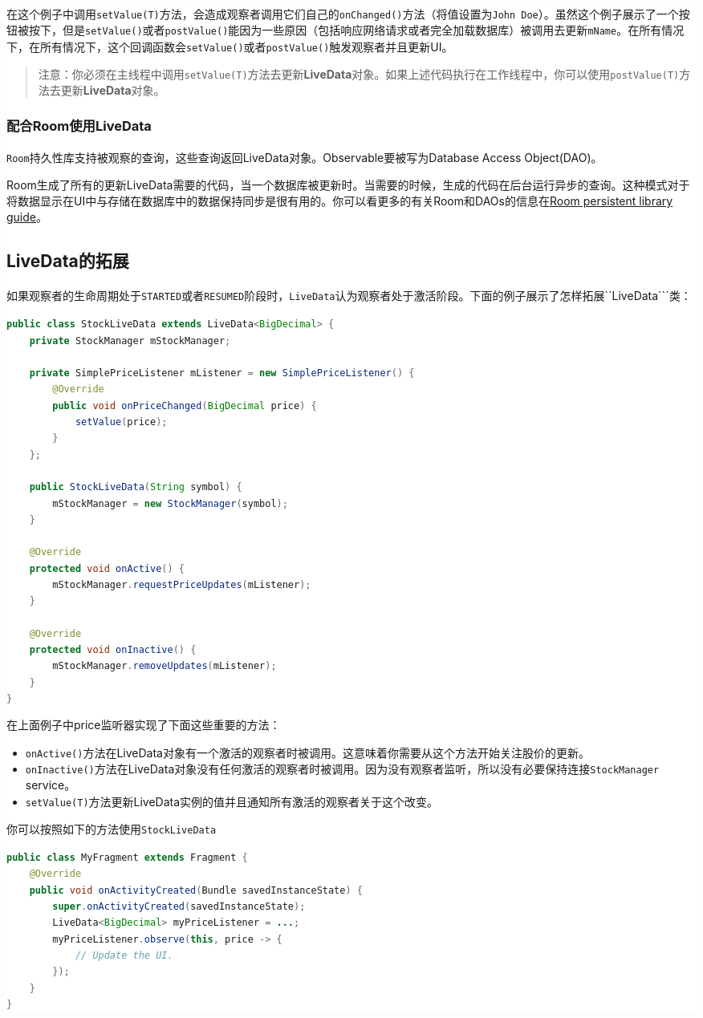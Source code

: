 在这个例子中调用```setValue(T)```方法，会造成观察者调用它们自己的```onChanged()```方法（将值设置为```John Doe```）。虽然这个例子展示了一个按钮被按下，但是```setValue()```或者```postValue()```能因为一些原因（包括响应网络请求或者完全加载数据库）被调用去更新```mName```。在所有情况下，在所有情况下，这个回调函数会```setValue()```或者```postValue()```触发观察者并且更新UI。

> 注意：你必须在主线程中调用```setValue(T)```方法去更新<b>LiveData</b>对象。如果上述代码执行在工作线程中，你可以使用```postValue(T)```方法去更新<b>LiveData</b>对象。

### 配合Room使用LiveData

```Room```持久性库支持被观察的查询，这些查询返回LiveData对象。Observable要被写为Database Access Object(DAO)。

Room生成了所有的更新LiveData需要的代码，当一个数据库被更新时。当需要的时候，生成的代码在后台运行异步的查询。这种模式对于将数据显示在UI中与存储在数据库中的数据保持同步是很有用的。你可以看更多的有关Room和DAOs的信息在[Room persistent library guide](https://developer.android.com/topic/libraries/architecture/room.html)。

## LiveData的拓展

如果观察者的生命周期处于```STARTED```或者```RESUMED```阶段时，```LiveData```认为观察者处于激活阶段。下面的例子展示了怎样拓展``LiveData```类：

```java
public class StockLiveData extends LiveData<BigDecimal> {
    private StockManager mStockManager;

    private SimplePriceListener mListener = new SimplePriceListener() {
        @Override
        public void onPriceChanged(BigDecimal price) {
            setValue(price);
        }
    };

    public StockLiveData(String symbol) {
        mStockManager = new StockManager(symbol);
    }

    @Override
    protected void onActive() {
        mStockManager.requestPriceUpdates(mListener);
    }

    @Override
    protected void onInactive() {
        mStockManager.removeUpdates(mListener);
    }
}
```
在上面例子中price监听器实现了下面这些重要的方法：

* ```onActive()```方法在LiveData对象有一个激活的观察者时被调用。这意味着你需要从这个方法开始关注股价的更新。
* ```onInactive()```方法在LiveData对象没有任何激活的观察者时被调用。因为没有观察者监听，所以没有必要保持连接```StockManager```service。
* ```setValue(T)```方法更新LiveData实例的值并且通知所有激活的观察者关于这个改变。

你可以按照如下的方法使用```StockLiveData```

```java
public class MyFragment extends Fragment {
    @Override
    public void onActivityCreated(Bundle savedInstanceState) {
        super.onActivityCreated(savedInstanceState);
        LiveData<BigDecimal> myPriceListener = ...;
        myPriceListener.observe(this, price -> {
            // Update the UI.
        });
    }
}
```
